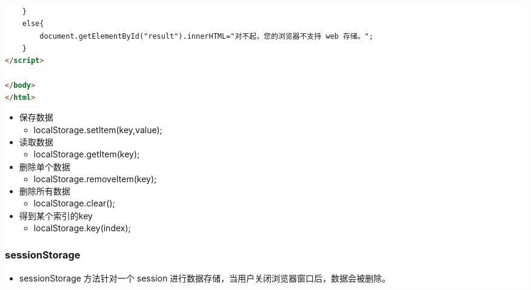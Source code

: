```html
    }
    else{
      	document.getElementById("result").innerHTML="对不起，您的浏览器不支持 web 存储。";
    }
</script>

</body>
</html>
```

* 保存数据
  * localStorage.setItem(key,value);
* 读取数据
  * localStorage.getItem(key);
* 删除单个数据
  * localStorage.removeItem(key);
* 删除所有数据
  * localStorage.clear();
* 得到某个索引的key
  * localStorage.key(index);



### sessionStorage

* sessionStorage 方法针对一个 session 进行数据存储，当用户关闭浏览器窗口后，数据会被删除。











